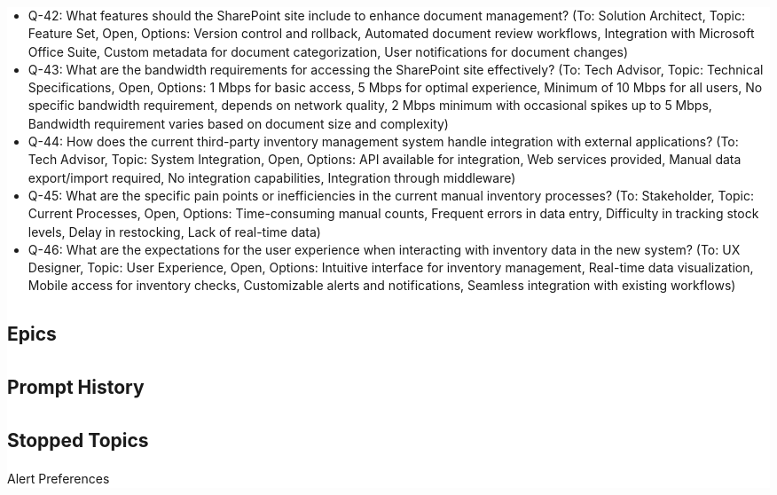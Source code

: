 - Q-42: What features should the SharePoint site include to enhance document management? (To: Solution Architect, Topic: Feature Set, Open, Options: Version control and rollback, Automated document review workflows, Integration with Microsoft Office Suite, Custom metadata for document categorization, User notifications for document changes)
- Q-43: What are the bandwidth requirements for accessing the SharePoint site effectively? (To: Tech Advisor, Topic: Technical Specifications, Open, Options: 1 Mbps for basic access, 5 Mbps for optimal experience, Minimum of 10 Mbps for all users, No specific bandwidth requirement, depends on network quality, 2 Mbps minimum with occasional spikes up to 5 Mbps, Bandwidth requirement varies based on document size and complexity)
- Q-44: How does the current third-party inventory management system handle integration with external applications? (To: Tech Advisor, Topic: System Integration, Open, Options: API available for integration, Web services provided, Manual data export/import required, No integration capabilities, Integration through middleware)
- Q-45: What are the specific pain points or inefficiencies in the current manual inventory processes? (To: Stakeholder, Topic: Current Processes, Open, Options: Time-consuming manual counts, Frequent errors in data entry, Difficulty in tracking stock levels, Delay in restocking, Lack of real-time data)
- Q-46: What are the expectations for the user experience when interacting with inventory data in the new system? (To: UX Designer, Topic: User Experience, Open, Options: Intuitive interface for inventory management, Real-time data visualization, Mobile access for inventory checks, Customizable alerts and notifications, Seamless integration with existing workflows)

## Epics


## Prompt History


## Stopped Topics
Alert Preferences
